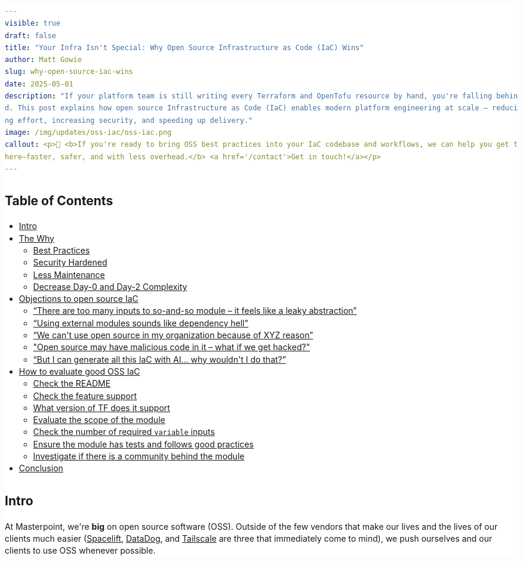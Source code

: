 ```yaml
---
visible: true
draft: false
title: "Your Infra Isn't Special: Why Open Source Infrastructure as Code (IaC) Wins"
author: Matt Gowie
slug: why-open-source-iac-wins
date: 2025-05-01
description: "If your platform team is still writing every Terraform and OpenTofu resource by hand, you're falling behind. This post explains how open source Infrastructure as Code (IaC) enables modern platform engineering at scale — reducing effort, increasing security, and speeding up delivery."
image: /img/updates/oss-iac/oss-iac.png
callout: <p>👋 <b>If you're ready to bring OSS best practices into your IaC codebase and workflows, we can help you get there—faster, safer, and with less overhead.</b> <a href='/contact'>Get in touch!</a></p>
---
```


<h2>Table of Contents</h2>

- [Intro](#intro)
- [The Why](#the-why)
  - [Best Practices](#best-practices)
  - [Security Hardened](#security-hardened)
  - [Less Maintenance](#less-maintenance)
  - [Decrease Day-0 and Day-2 Complexity](#decrease-day-0-and-day-2-complexity)
- [Objections to open source IaC](#objections-to-open-source-iac)
  - [“There are too many inputs to so-and-so module – it feels like a leaky abstraction”](#there-are-too-many-inputs-to-so-and-so-module--it-feels-like-a-leaky-abstraction)
  - [“Using external modules sounds like dependency hell"](#using-external-modules-sounds-like-dependency-hell)
  - [“We can't use open source in my organization because of XYZ reason”](#we-cant-use-open-source-in-my-organization-because-of-xyz-reason)
  - ["Open source may have malicious code in it – what if we get hacked?"](#open-source-may-have-malicious-code-in-it--what-if-we-get-hacked)
  - [“But I can generate all this IaC with AI… why wouldn't I do that?”](#but-i-can-generate-all-this-iac-with-ai-why-wouldnt-i-do-that)
- [How to evaluate good OSS IaC](#how-to-evaluate-good-oss-iac)
  - [Check the README](#check-the-readme)
  - [Check the feature support](#check-the-feature-support)
  - [What version of TF does it support](#what-version-of-tf-does-it-support)
  - [Evaluate the scope of the module](#evaluate-the-scope-of-the-module)
  - [Check the number of required `variable` inputs](#check-the-number-of-required-variable-inputs)
  - [Ensure the module has tests and follows good practices](#ensure-the-module-has-tests-and-follows-good-practices)
  - [Investigate if there is a community behind the module](#investigate-if-there-is-a-community-behind-the-module)
- [Conclusion](#conclusion)

## Intro

At Masterpoint, we're **big** on open source software (OSS). Outside of the few vendors that make our lives and the lives of our clients much easier ([Spacelift](https://spacelift.io/), [DataDog](https://www.datadoghq.com/), and [Tailscale](https://tailscale.com/) are three that immediately come to mind), we push ourselves and our clients to use OSS whenever possible.
